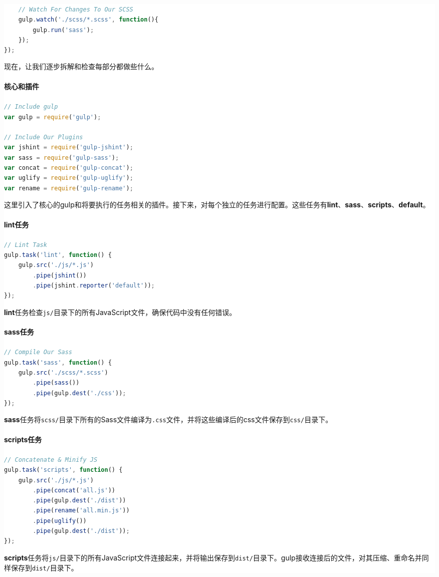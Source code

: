 ``` javascript
    // Watch For Changes To Our SCSS
    gulp.watch('./scss/*.scss', function(){
        gulp.run('sass');
    });
});
```

现在，让我们逐步拆解和检查每部分都做些什么。

#### 核心和插件

``` javascript
// Include gulp
var gulp = require('gulp'); 

// Include Our Plugins
var jshint = require('gulp-jshint');
var sass = require('gulp-sass');
var concat = require('gulp-concat');
var uglify = require('gulp-uglify');
var rename = require('gulp-rename');
```

这里引入了核心的gulp和将要执行的任务相关的插件。接下来，对每个独立的任务进行配置。这些任务有**lint**、**sass**、**scripts**、**default**。

#### lint任务

``` javascript
// Lint Task
gulp.task('lint', function() {
    gulp.src('./js/*.js')
        .pipe(jshint())
        .pipe(jshint.reporter('default'));
});
```

**lint**任务检查`js/`目录下的所有JavaScript文件，确保代码中没有任何错误。

#### sass任务

``` javascript
// Compile Our Sass
gulp.task('sass', function() {
    gulp.src('./scss/*.scss')
        .pipe(sass())
        .pipe(gulp.dest('./css'));
});
```
**sass**任务将`scss/`目录下所有的Sass文件编译为`.css`文件，并将这些编译后的css文件保存到`css/`目录下。

#### scripts任务

``` javascript
// Concatenate & Minify JS
gulp.task('scripts', function() {
    gulp.src('./js/*.js')
        .pipe(concat('all.js'))
        .pipe(gulp.dest('./dist'))
        .pipe(rename('all.min.js'))
        .pipe(uglify())
        .pipe(gulp.dest('./dist'));
});
```
**scripts**任务将`js/`目录下的所有JavaScript文件连接起来，并将输出保存到`dist/`目录下。gulp接收连接后的文件，对其压缩、重命名并同样保存到`dist/`目录下。
